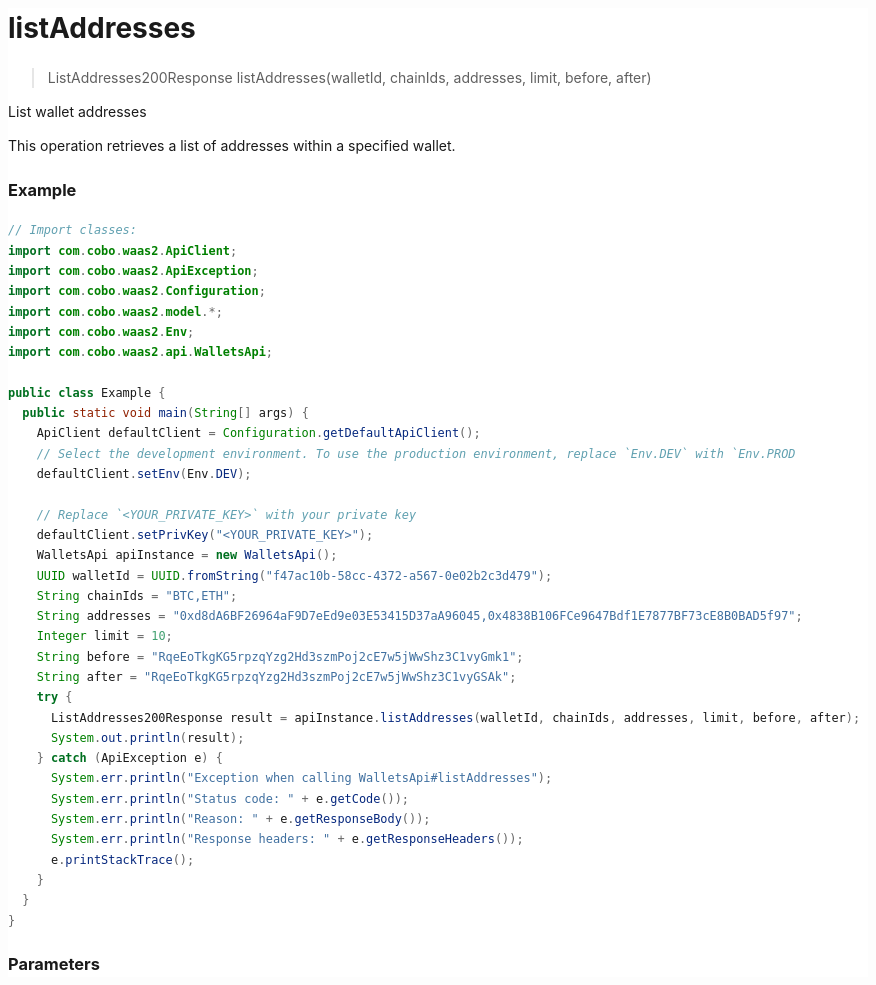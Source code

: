 <a id="listAddresses"></a>
# **listAddresses**
> ListAddresses200Response listAddresses(walletId, chainIds, addresses, limit, before, after)

List wallet addresses

This operation retrieves a list of addresses within a specified wallet. 

### Example
```java
// Import classes:
import com.cobo.waas2.ApiClient;
import com.cobo.waas2.ApiException;
import com.cobo.waas2.Configuration;
import com.cobo.waas2.model.*;
import com.cobo.waas2.Env;
import com.cobo.waas2.api.WalletsApi;

public class Example {
  public static void main(String[] args) {
    ApiClient defaultClient = Configuration.getDefaultApiClient();
    // Select the development environment. To use the production environment, replace `Env.DEV` with `Env.PROD
    defaultClient.setEnv(Env.DEV);

    // Replace `<YOUR_PRIVATE_KEY>` with your private key
    defaultClient.setPrivKey("<YOUR_PRIVATE_KEY>");
    WalletsApi apiInstance = new WalletsApi();
    UUID walletId = UUID.fromString("f47ac10b-58cc-4372-a567-0e02b2c3d479");
    String chainIds = "BTC,ETH";
    String addresses = "0xd8dA6BF26964aF9D7eEd9e03E53415D37aA96045,0x4838B106FCe9647Bdf1E7877BF73cE8B0BAD5f97";
    Integer limit = 10;
    String before = "RqeEoTkgKG5rpzqYzg2Hd3szmPoj2cE7w5jWwShz3C1vyGmk1";
    String after = "RqeEoTkgKG5rpzqYzg2Hd3szmPoj2cE7w5jWwShz3C1vyGSAk";
    try {
      ListAddresses200Response result = apiInstance.listAddresses(walletId, chainIds, addresses, limit, before, after);
      System.out.println(result);
    } catch (ApiException e) {
      System.err.println("Exception when calling WalletsApi#listAddresses");
      System.err.println("Status code: " + e.getCode());
      System.err.println("Reason: " + e.getResponseBody());
      System.err.println("Response headers: " + e.getResponseHeaders());
      e.printStackTrace();
    }
  }
}
```

### Parameters
